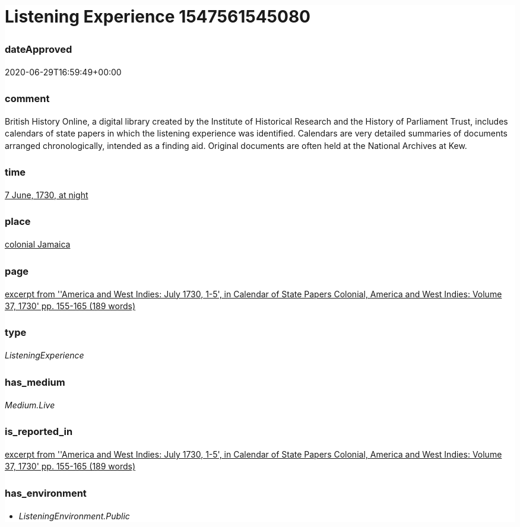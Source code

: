 # Listening Experience 1547561545080

### dateApproved


2020-06-29T16:59:49+00:00

### comment


British History Online, a digital library created by the Institute of Historical Research and the History of Parliament Trust, includes calendars of state papers in which the listening experience was identified. Calendars are very detailed summaries of documents arranged chronologically, intended as a finding aid. Original documents are often held at the National Archives at Kew. 

### time


[7 June, 1730, at night](#7-June-1730-at-night)

### place


[colonial Jamaica](#colonial-Jamaica)

### page


[excerpt from ''America and West Indies: July 1730, 1-5', in Calendar of State Papers Colonial, America and West Indies: Volume 37, 1730' pp. 155-165 (189 words)](#excerpt-from-''America-and-West-Indies-July-1730-1-5'-in-Calendar-of-State-Papers-Colonial-America-and-West-Indies-Volume-37-1730'-pp.-155-165-(189-words))

### type


*ListeningExperience*

### has_medium


*Medium.Live*

### is_reported_in


[excerpt from ''America and West Indies: July 1730, 1-5', in Calendar of State Papers Colonial, America and West Indies: Volume 37, 1730' pp. 155-165 (189 words)](#excerpt-from-''America-and-West-Indies-July-1730-1-5'-in-Calendar-of-State-Papers-Colonial-America-and-West-Indies-Volume-37-1730'-pp.-155-165-(189-words))

### has_environment

 - *ListeningEnvironment.Public*
